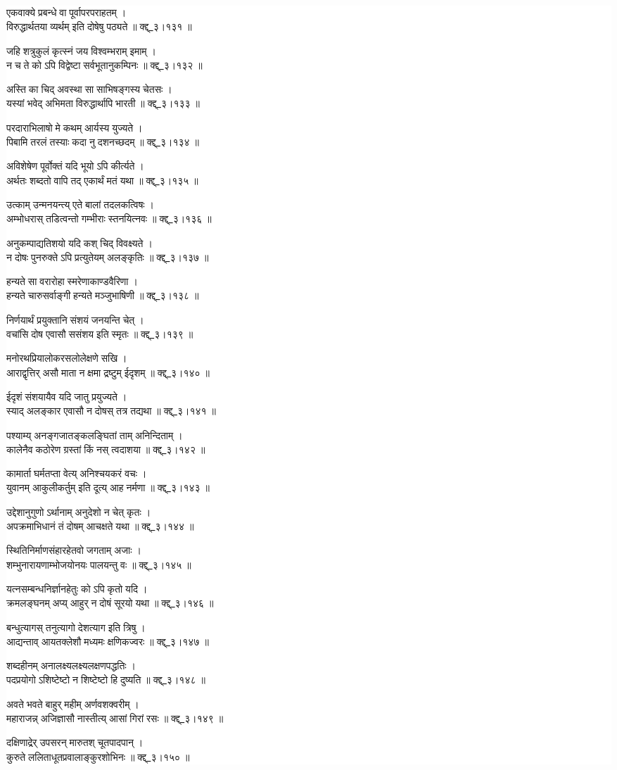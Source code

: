 एकवाक्ये प्रबन्धे वा पूर्वापरपराहतम् ।  
विरुद्धार्थतया व्यर्थम् इति दोषेषु पठ्यते ॥ क्द्द्_३।१३१ ॥  
    
जहि शत्रुकुलं कृत्स्नं जय विश्वम्भराम् इमाम् ।  
न च ते को ऽपि विद्वेष्टा सर्वभूतानुकम्पिनः ॥ क्द्द्_३।१३२ ॥  
    
अस्ति का चिद् अवस्था सा साभिषङ्गस्य चेतसः ।  
यस्यां भवेद् अभिमता विरुद्धार्थापि भारती ॥ क्द्द्_३।१३३ ॥  
    
परदाराभिलाषो मे कथम् आर्यस्य युज्यते ।  
पिबामि तरलं तस्याः कदा नु दशनच्छदम् ॥ क्द्द्_३।१३४ ॥  
    
अविशेषेण पूर्वोक्तं यदि भूयो ऽपि कीर्त्यते ।  
अर्थतः शब्दतो वापि तद् एकार्थं मतं यथा ॥ क्द्द्_३।१३५ ॥  
    
उत्काम् उन्मनयन्त्य् एते बालां तदलकत्विषः ।  
अम्भोधरास् तडित्वन्तो गम्भीराः स्तनयित्नवः ॥ क्द्द्_३।१३६ ॥  
    
अनुकम्पाद्यतिशयो यदि कश् चिद् विवक्ष्यते ।  
न दोषः पुनरुक्ते ऽपि प्रत्युतेयम् अलङ्कृतिः ॥ क्द्द्_३।१३७ ॥  
    
हन्यते सा वरारोहा स्मरेणाकाण्डवैरिणा ।  
हन्यते चारुसर्वाङ्गी हन्यते मञ्जुभाषिणी ॥ क्द्द्_३।१३८ ॥  
    
निर्णयार्थं प्रयुक्तानि संशयं जनयन्ति चेत् ।  
वचांसि दोष एवासौ ससंशय इति स्मृतः ॥ क्द्द्_३।१३९ ॥  
    
मनोरथप्रियालोकरसलोलेक्षणे सखि ।  
आराद्वृत्तिर् असौ माता न क्षमा द्रष्टुम् ईदृशम् ॥ क्द्द्_३।१४० ॥  
    
ईदृशं संशयायैव यदि जातु प्रयुज्यते ।  
स्याद् अलङ्कार एवासौ न दोषस् तत्र तद्यथा ॥ क्द्द्_३।१४१ ॥  
    
पश्याम्य् अनङ्गजातङ्कलङ्घितां ताम् अनिन्दिताम् ।  
कालेनैव कठोरेण ग्रस्तां किं नस् त्वदाशया ॥ क्द्द्_३।१४२ ॥  
    
कामार्ता घर्मतप्ता वेत्य् अनिश्चयकरं वचः ।  
युवानम् आकुलीकर्तुम् इति दूत्य् आह नर्मणा ॥ क्द्द्_३।१४३ ॥  
    
उद्देशानुगुणो ऽर्थानाम् अनुदेशो न चेत् कृतः ।  
अपक्रमाभिधानं तं दोषम् आचक्षते यथा ॥ क्द्द्_३।१४४ ॥  
    
स्थितिनिर्माणसंहारहेतवो जगताम् अजाः ।  
शम्भुनारायणाम्भोजयोनयः पालयन्तु वः ॥ क्द्द्_३।१४५ ॥  
    
यत्नसम्बन्धनिर्ज्ञानहेतुः को ऽपि कृतो यदि ।  
क्रमलङ्घनम् अप्य् आहुर् न दोषं सूरयो यथा ॥ क्द्द्_३।१४६ ॥  
    
बन्धुत्यागस् तनुत्यागो देशत्याग इति त्रिषु ।  
आद्यन्ताव् आयतक्लेशौ मध्यमः क्षणिकज्वरः ॥ क्द्द्_३।१४७ ॥  
    
शब्दहीनम् अनालक्ष्यलक्ष्यलक्षणपद्धतिः ।  
पदप्रयोगो ऽशिष्टेष्टो न शिष्टेष्टो हि दुष्यति ॥ क्द्द्_३।१४८ ॥  
    
अवते भवते बाहुर् महीम् अर्णवशक्वरीम् ।  
महाराजन्न् अजिज्ञासौ नास्तीत्य् आसां गिरां रसः ॥ क्द्द्_३।१४९ ॥  
    
दक्षिणाद्रेर् उपसरन् मारुतश् चूतपादपान् ।  
कुरुते ललिताधूतप्रवालाङ्कुरशोभिनः ॥ क्द्द्_३।१५० ॥  
    